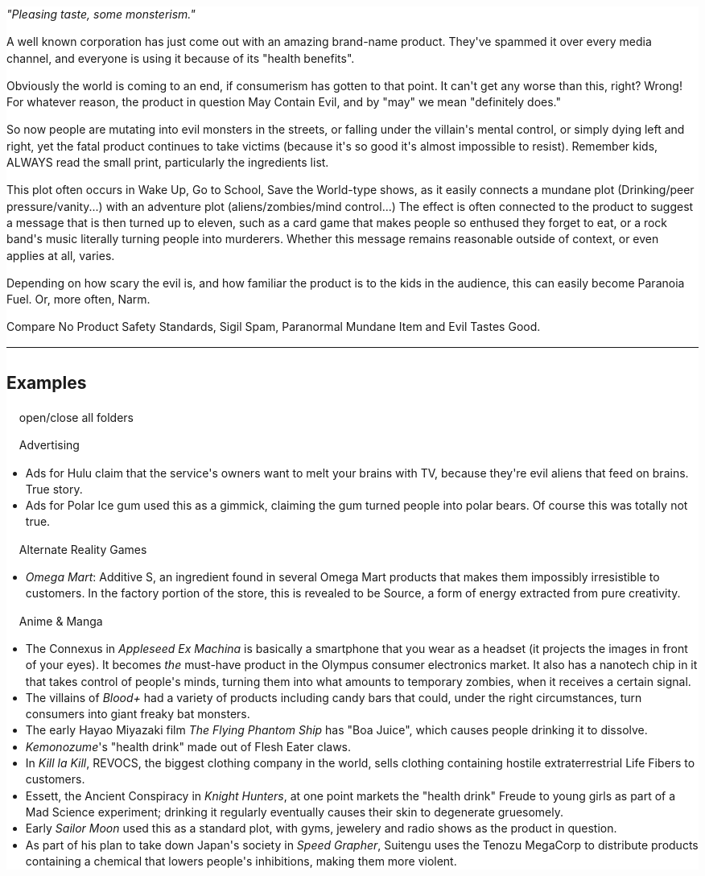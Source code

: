_"Pleasing taste, some monsterism."_

A well known corporation has just come out with an amazing brand-name product. They've spammed it over every media channel, and everyone is using it because of its "health benefits".

Obviously the world is coming to an end, if consumerism has gotten to that point. It can't get any worse than this, right? Wrong! For whatever reason, the product in question May Contain Evil, and by "may" we mean "definitely does."

So now people are mutating into evil monsters in the streets, or falling under the villain's mental control, or simply dying left and right, yet the fatal product continues to take victims (because it's so good it's almost impossible to resist). Remember kids, ALWAYS read the small print, particularly the ingredients list.

This plot often occurs in Wake Up, Go to School, Save the World\-type shows, as it easily connects a mundane plot (Drinking/peer pressure/vanity...) with an adventure plot (aliens/zombies/mind control...) The effect is often connected to the product to suggest a message that is then turned up to eleven, such as a card game that makes people so enthused they forget to eat, or a rock band's music literally turning people into murderers. Whether this message remains reasonable outside of context, or even applies at all, varies.

Depending on how scary the evil is, and how familiar the product is to the kids in the audience, this can easily become Paranoia Fuel. Or, more often, Narm.

Compare No Product Safety Standards, Sigil Spam, Paranormal Mundane Item and Evil Tastes Good.

___

## Examples

    open/close all folders 

    Advertising 

-   Ads for Hulu claim that the service's owners want to melt your brains with TV, because they're evil aliens that feed on brains. True story.
-   Ads for Polar Ice gum used this as a gimmick, claiming the gum turned people into polar bears. Of course this was totally not true.

    Alternate Reality Games 

-   _Omega Mart_: Additive S, an ingredient found in several Omega Mart products that makes them impossibly irresistible to customers. In the factory portion of the store, this is revealed to be Source, a form of energy extracted from pure creativity.

    Anime & Manga 

-   The Connexus in _Appleseed Ex Machina_ is basically a smartphone that you wear as a headset (it projects the images in front of your eyes). It becomes _the_ must-have product in the Olympus consumer electronics market. It also has a nanotech chip in it that takes control of people's minds, turning them into what amounts to temporary zombies, when it receives a certain signal.
-   The villains of _Blood+_ had a variety of products including candy bars that could, under the right circumstances, turn consumers into giant freaky bat monsters.
-   The early Hayao Miyazaki film _The Flying Phantom Ship_ has "Boa Juice", which causes people drinking it to dissolve.
-   _Kemonozume_'s "health drink" made out of Flesh Eater claws.
-   In _Kill la Kill_, REVOCS, the biggest clothing company in the world, sells clothing containing hostile extraterrestrial Life Fibers to customers.
-   Essett, the Ancient Conspiracy in _Knight Hunters_, at one point markets the "health drink" Freude to young girls as part of a Mad Science experiment; drinking it regularly eventually causes their skin to degenerate gruesomely.
-   Early _Sailor Moon_ used this as a standard plot, with gyms, jewelery and radio shows as the product in question.
-   As part of his plan to take down Japan's society in _Speed Grapher_, Suitengu uses the Tenozu MegaCorp to distribute products containing a chemical that lowers people's inhibitions, making them more violent.
